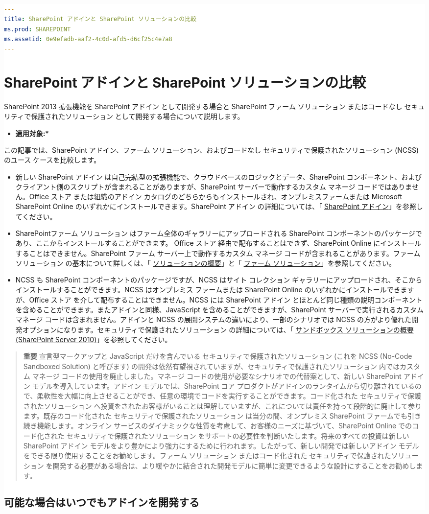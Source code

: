 ```yaml
---
title: SharePoint アドインと SharePoint ソリューションの比較
ms.prod: SHAREPOINT
ms.assetid: 0e9efadb-aaf2-4c0d-afd5-d6cf25c4e7a8
---
```



# SharePoint アドインと SharePoint ソリューションの比較
SharePoint 2013 拡張機能を SharePoint アドイン として開発する場合と SharePoint ファーム ソリューション またはコードなし セキュリティで保護されたソリューション として開発する場合について説明します。
 * **適用対象:*** 
  
    
    

この記事では、SharePoint アドイン、ファーム ソリューション、およびコードなし セキュリティで保護されたソリューション (NCSS) のユース ケースを比較します。
- 新しい SharePoint アドイン は自己完結型の拡張機能で、クラウドベースのロジックとデータ、SharePoint コンポーネント、およびクライアント側のスクリプトが含まれることがありますが、SharePoint サーバーで動作するカスタム マネージ コードではありません。Office ストア または組織のアドイン カタログのどちらからもインストールされ、オンプレミスファームまたは Microsoft SharePoint Online のいずれかにインストールできます。SharePoint アドイン の詳細については、「 [SharePoint アドイン](http://msdn.microsoft.com/library/cd1eda9e-8e54-4223-93a9-a6ea0d18df70%28Office.15%29.aspx)」を参照してください。
    
  
- SharePointファーム ソリューション はファーム全体のギャラリーにアップロードされる SharePoint コンポーネントのパッケージであり、ここからインストールすることができます。 Office ストア 経由で配布することはできず、SharePoint Online にインストールすることはできません。SharePoint ファーム サーバー上で動作するカスタム マネージ コードが含まれることがあります。ファーム ソリューション の基本について詳しくは、「 [ソリューションの概要](http://msdn.microsoft.com/library/1983cab9-4b29-494a-a62a-0f8e83908744%28Office.15%29.aspx)」と「 [ファーム ソリューション](http://msdn.microsoft.com/library/845f7524-b9ff-412b-aa29-3afacda91100%28Office.15%29.aspx)」を参照してください。
    
  
- NCSS も SharePoint コンポーネントのパッケージですが、NCSS はサイト コレクション ギャラリーにアップロードされ、そこからインストールすることができます。NCSS はオンプレミス ファームまたは SharePoint Online のいずれかにインストールできますが、Office ストア を介して配布することはできません。NCSS には SharePoint アドイン とほとんど同じ種類の説明コンポーネントを含めることができます。またアドインと同様、JavaScript を含めることができますが、SharePoint サーバーで実行されるカスタム マネージ コードは含まれません。アドインと NCSS の展開システムの違いにより、一部のシナリオでは NCSS の方がより優れた開発オプションになります。セキュリティで保護されたソリューション の詳細については、「 [サンドボックス ソリューションの概要 (SharePoint Server 2010)](https://technet.microsoft.com/ja-jp/library/ee721992%28v=office.14%29.aspx)」を参照してください。
    
  

> **重要**
> 宣言型マークアップと JavaScript だけを含んでいる セキュリティで保護されたソリューション (これを NCSS (No-Code Sandboxed Solution) と呼びます) の開発は依然有望視されていますが、セキュリティで保護されたソリューション 内ではカスタム マネージ コードの使用を廃止しました。マネージ コードの使用が必要なシナリオでの代替案として、新しい SharePoint アドイン モデルを導入しています。アドイン モデルでは、SharePoint コア プロダクトがアドインのランタイムから切り離されているので、柔軟性を大幅に向上させることができ、任意の環境でコードを実行することができます。コード化された セキュリティで保護されたソリューション へ投資をされたお客様がいることは理解していますが、これについては責任を持って段階的に廃止して参ります。既存のコード化された セキュリティで保護されたソリューション は当分の間、オンプレミス SharePoint ファームでも引き続き機能します。オンライン サービスのダイナミックな性質を考慮して、お客様のニーズに基づいて、SharePoint Online でのコード化された セキュリティで保護されたソリューション をサポートの必要性を判断いたします。将来のすべての投資は新しい SharePoint アドイン モデルをより豊かにより強力にするために行われます。したがって、新しい開発では新しいアドイン モデルをできる限り使用することをお勧めします。ファーム ソリューション またはコード化された セキュリティで保護されたソリューション を開発する必要がある場合は、より緩やかに結合された開発モデルに簡単に変更できるような設計にすることをお勧めします。 
  
    
    


## 可能な場合はいつでもアドインを開発する
<a name="AppWhenYouCan"> </a>
